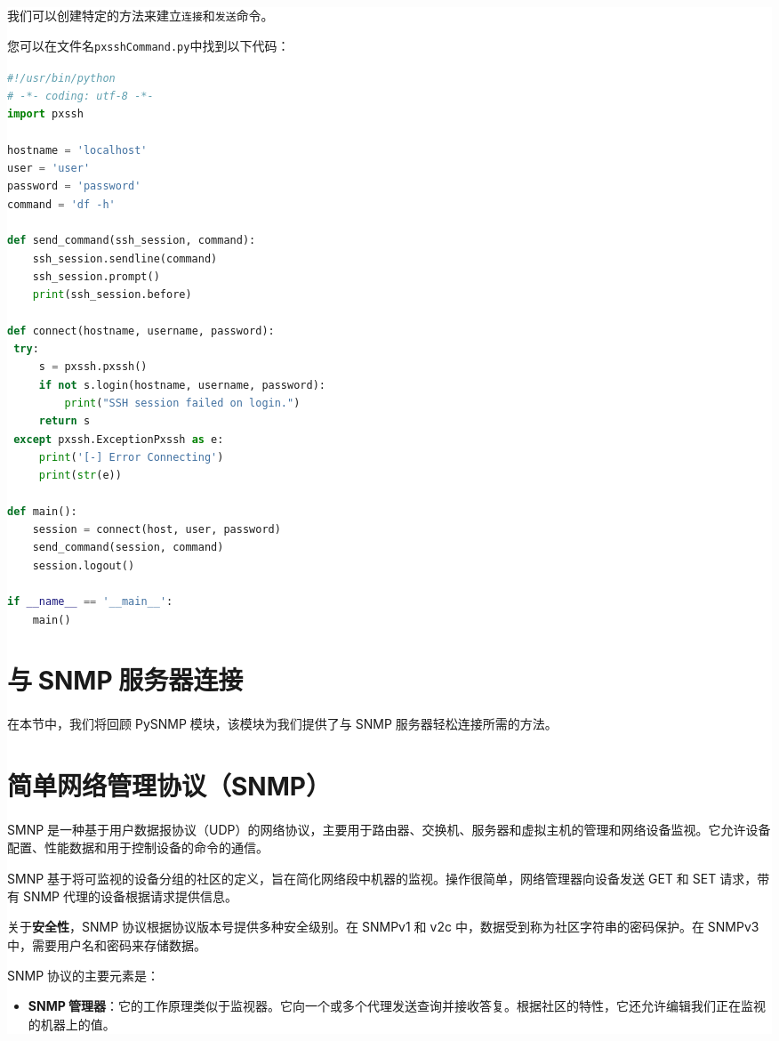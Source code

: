 我们可以创建特定的方法来建立`连接`和`发送`命令。

您可以在文件名`pxsshCommand.py`中找到以下代码：

```py
#!/usr/bin/python
# -*- coding: utf-8 -*-
import pxssh

hostname = 'localhost'
user = 'user'
password = 'password'
command = 'df -h'

def send_command(ssh_session, command):
    ssh_session.sendline(command)
    ssh_session.prompt()
    print(ssh_session.before)

def connect(hostname, username, password):
 try:
     s = pxssh.pxssh()
     if not s.login(hostname, username, password):
         print("SSH session failed on login.")
     return s
 except pxssh.ExceptionPxssh as e:
     print('[-] Error Connecting')
     print(str(e))

def main():
    session = connect(host, user, password)
    send_command(session, command)
    session.logout()

if __name__ == '__main__':
    main()
```

# 与 SNMP 服务器连接

在本节中，我们将回顾 PySNMP 模块，该模块为我们提供了与 SNMP 服务器轻松连接所需的方法。

# 简单网络管理协议（SNMP）

SMNP 是一种基于用户数据报协议（UDP）的网络协议，主要用于路由器、交换机、服务器和虚拟主机的管理和网络设备监视。它允许设备配置、性能数据和用于控制设备的命令的通信。

SMNP 基于将可监视的设备分组的社区的定义，旨在简化网络段中机器的监视。操作很简单，网络管理器向设备发送 GET 和 SET 请求，带有 SNMP 代理的设备根据请求提供信息。

关于**安全性**，SNMP 协议根据协议版本号提供多种安全级别。在 SNMPv1 和 v2c 中，数据受到称为社区字符串的密码保护。在 SNMPv3 中，需要用户名和密码来存储数据。

SNMP 协议的主要元素是：

+   **SNMP 管理器**：它的工作原理类似于监视器。它向一个或多个代理发送查询并接收答复。根据社区的特性，它还允许编辑我们正在监视的机器上的值。
